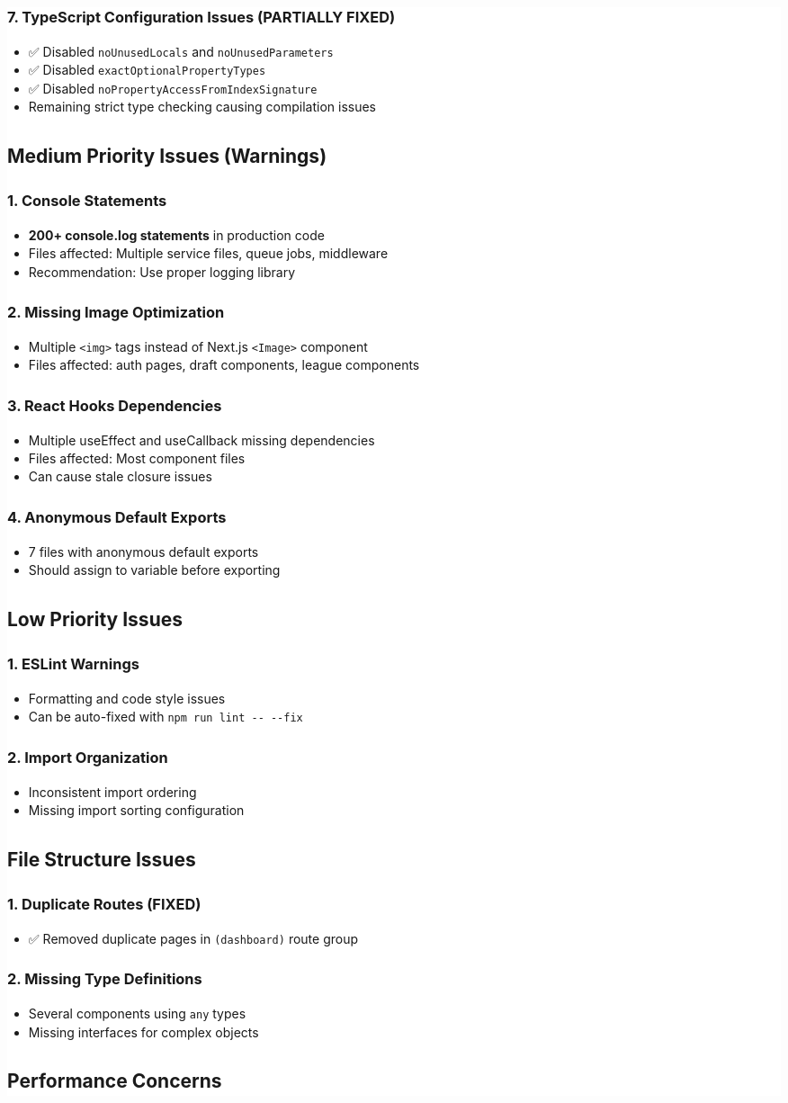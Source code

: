 ### 7. TypeScript Configuration Issues (PARTIALLY FIXED)
- ✅ Disabled `noUnusedLocals` and `noUnusedParameters`
- ✅ Disabled `exactOptionalPropertyTypes`
- ✅ Disabled `noPropertyAccessFromIndexSignature`
- Remaining strict type checking causing compilation issues

## Medium Priority Issues (Warnings)

### 1. Console Statements
- **200+ console.log statements** in production code
- Files affected: Multiple service files, queue jobs, middleware
- Recommendation: Use proper logging library

### 2. Missing Image Optimization
- Multiple `<img>` tags instead of Next.js `<Image>` component
- Files affected: auth pages, draft components, league components

### 3. React Hooks Dependencies
- Multiple useEffect and useCallback missing dependencies
- Files affected: Most component files
- Can cause stale closure issues

### 4. Anonymous Default Exports
- 7 files with anonymous default exports
- Should assign to variable before exporting

## Low Priority Issues

### 1. ESLint Warnings
- Formatting and code style issues
- Can be auto-fixed with `npm run lint -- --fix`

### 2. Import Organization
- Inconsistent import ordering
- Missing import sorting configuration

## File Structure Issues

### 1. Duplicate Routes (FIXED)
- ✅ Removed duplicate pages in `(dashboard)` route group

### 2. Missing Type Definitions
- Several components using `any` types
- Missing interfaces for complex objects

## Performance Concerns
